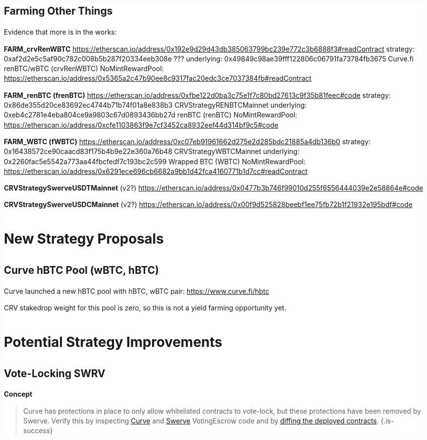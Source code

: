 [es-fwbtc-weth-LP]: https://etherscan.io/address/0x01112a60f427205dca6e229425306923c3cc2073 
[es-fusdc-weth-LP]: https://etherscan.io/address/0xa79a083fdd87f73c2f983c5551ec974685d6bb36
[es-fusdt-weth-LP]: https://etherscan.io/address/0x7ddc3fff0612e75ea5ddc0d6bd4e268f70362cff
[es-fdai-weth-LP]: https://etherscan.io/address/0x307e2752e8b8a9c29005001be66b1c012ca9cdb7

[es-fwbtc-weth-LP-proxy]: https://etherscan.io/address/0x9b3be0cc5dd26fd0254088d03d8206792715588b
[es-fusdc-weth-LP-proxy]: https://etherscan.io/address/0x9b3be0cc5dd26fd0254088d03d8206792715588b
[es-fusdt-weth-LP-proxy]: https://etherscan.io/address/0x9b3be0cc5dd26fd0254088d03d8206792715588b
[es-fdai-weth-LP-proxy]: https://etherscan.io/address/0x9b3be0cc5dd26fd0254088d03d8206792715588b

[es-weth-wbtc-strategy]: https://etherscan.io/address/0x46ec909099f9691b43b64413f1bc662edfbee00a
[es-weth-usdt-strategy]: https://etherscan.io/address/0x0fd7c77b473e3efe3170536805a14b61050efc6e
[es-weth-usdc-strategy]: https://etherscan.io/address/0xc6e973b8fe772c58ad0d20099d43d2b3f0aef5c0
[es-weth-dai-strategy]: https://etherscan.io/address/0x2cf4ceb36172fb2196a47490419d57584234cbd4

[es-weth-wbtc-harvest]: https://etherscan.io/tx/0x7e9f139d796487bebe3b0d6e629aee01fafc6b1dd05a8783aa297c96625510cd



## Farming Other Things

Evidence that more is in the works:

**FARM_crvRenWBTC**
https://etherscan.io/address/0x192e9d29d43db385063799bc239e772c3b6888f3#readContract
strategy: 0xaf2d2e5c5af90c782c008b5b287f20334eeb308e ???
underlying: 0x49849c98ae39fff122806c06791fa73784fb3675 Curve.fi renBTC/wBTC (crvRenWBTC)
NoMintRewardPool: https://etherscan.io/address/0x5365a2c47b90ee8c9317fac20edc3ce7037384fb#readContract

**FARM_renBTC (frenBTC)**
https://etherscan.io/address/0xfbe122d0ba3c75e1f7c80bd27613c9f35b81feec#code
strategy: 0x86de355d20ce83692ec4744b71b74f01a8e838b3 CRVStrategyRENBTCMainnet
underlying: 0xeb4c2781e4eba804ce9a9803c67d0893436bb27d renBTC (renBTC)
NoMintRewardPool: https://etherscan.io/address/0xcfe1103863f9e7cf3452ca8932eef44d314bf9c5#code

**FARM_WBTC (fWBTC)**
https://etherscan.io/address/0xc07eb91961662d275e2d285bdc21885a4db136b0
strategy: 0x16438572ce90caacd83f175b4b9e22e360a76b48 CRVStrategyWBTCMainnet
underlying: 0x2260fac5e5542a773aa44fbcfedf7c193bc2c599 Wrapped BTC (WBTC)
NoMintRewardPool: https://etherscan.io/address/0x6291ece696cb6682a9bb1d42fca4160771b1d7cc#readContract

**CRVStrategySwerveUSDTMainnet** (v2?)
https://etherscan.io/address/0x0477b3b746f99010d255f6556444039e2e58864e#code

**CRVStrategySwerveUSDCMainnet** (v2?)
https://etherscan.io/address/0x00f9d525828beebf1ee75fb72b1f21932e195bdf#code


# New Strategy Proposals

## Curve hBTC Pool (wBTC, hBTC)

Curve launched a new hBTC pool with hBTC, wBTC pair: https://www.curve.fi/hbtc

CRV stakedrop weight for this pool is zero, so this is not a yield farming opportunity yet.


# Potential Strategy Improvements
 
 ## Vote-Locking SWRV
 
 **Concept**
 
 > Curve has protections in place to only allow whitelisted contracts to vote-lock, but these protections have been removed by Swerve. Verify this by inspecting [Curve](https://github.com/curvefi/curve-dao-contracts/blob/master/contracts/VotingEscrow.vy) and [Swerve](https://github.com/SwerveFinance/SwervContracts/blob/master/VotingEscrow.vy) VotingEscrow code and by [diffing the deployed contracts](https://yieldfarming.info/tools/diff/?contract1=0x5f3b5dfeb7b28cdbd7faba78963ee202a494e2a2&contract2=0xe5e7ddadd563018b0e692c1524b60b754fbd7f02).
{.is-success}
 

[es-weth-strategy]: https://etherscan.io/address/0xa23c6f2d85fe47e613ce6bbb40e74acb49ae281a#code
[harvestdego]: https://etherscan.io/tx/0x6fdb02f8f961dae5853d15c1ff06322025abdf3eb76097a1d99b2fbe888c005b
[es-strat-crvstable-v2]: https://etherscan.io/address/0x2427da81376a0c0a0c654089a951887242d67c92
[es-strat-crystable-dai]: https://etherscan.io/address/0xab4ae725223a91c3363e050619a088c0903e6d84#code
[es-strat-crystable-usdc]: https://etherscan.io/address/0xd55ada00494d96ce1029c201425249f9dfd216cc#code
[es-strat-crystable-usdt]: https://etherscan.io/address/0x1c47343ea7135c2ba3b2d24202ad960adafaa81c
[es-strat-crystable-tusd]: https://etherscan.io/address/0x9d356fda8437f7c7b6a4bc84466a98a4a6eec462
[es-crvstable-harvest]: https://etherscan.io/tx/0x0b8f78bb74fc5e1451af4c6b15dd48b263fc5b29006a3555bd5942313235d22a
[es-strat-crvstable-v2]: https://etherscan.io/address/0x2427da81376a0c0a0c654089a951887242d67c92
[es-strat-crystable-dai]: https://etherscan.io/address/0xab4ae725223a91c3363e050619a088c0903e6d84#code
[es-strat-crystable-usdc]: https://etherscan.io/address/0xd55ada00494d96ce1029c201425249f9dfd216cc#code
[es-strat-crystable-usdt]: https://etherscan.io/address/0x1c47343ea7135c2ba3b2d24202ad960adafaa81c
[es-strat-crystable-tusd]: https://etherscan.io/address/0x9d356fda8437f7c7b6a4bc84466a98a4a6eec462
[es-crvstable-harvest]: https://etherscan.io/tx/0x0b8f78bb74fc5e1451af4c6b15dd48b263fc5b29006a3555bd5942313235d22a
[es-fwbtc-tbtc-LP]: https://etherscan.io/address/0xF553E1f826f42716cDFe02bde5ee76b2a52fc7EB
[es-fwbtc-tbtc-LP-proxy]: https://etherscan.io/address/0x9b3be0cc5dd26fd0254088d03d8206792715588b
[es-wbtc-tbtc-strategy]: https://etherscan.io/address/0x53df6664b3ddE086DCe6315c317d1002b14B87E3
[es-wbtc-tbtc-harvest]: https://etherscan.io/tx/0xdb0f7cd77685b5ac36cbf251771b4d26c9056aaa583eccc2cabdc43be50640d6
[es-strat-fwbtc]: https://etherscan.io/address/0x3f31edcd57b2461fd2650f4a1066a97f73b97158#code
[es-strat-renbtc]: https://etherscan.io/address/0xd2429c20af3eb06b15c08b5290f4971b9fac20b1#code
[es-strat-crvrenwbtc]: https://etherscan.io/address/0x9aA8F427A17d6B0d91B6262989EdC7D45d6aEdf8#code
[es-strat-fwbtc]: https://etherscan.io/address/0x3f31edcd57b2461fd2650f4a1066a97f73b97158#code
[es-strat-renbtc]: https://etherscan.io/address/0xd2429c20af3eb06b15c08b5290f4971b9fac20b1#code
[es-strat-crvrenwbtc]: https://etherscan.io/address/0x9aA8F427A17d6B0d91B6262989EdC7D45d6aEdf8#code
[es-strat-fwbtc]: https://etherscan.io/address/0x3f31edcd57b2461fd2650f4a1066a97f73b97158#code
[es-strat-renbtc]: https://etherscan.io/address/0xd2429c20af3eb06b15c08b5290f4971b9fac20b1#code
[es-strat-crvrenwbtc]: https://etherscan.io/address/0x9aA8F427A17d6B0d91B6262989EdC7D45d6aEdf8#code
[es-fwbtc-tbtc-LP]: https://etherscan.io/address/0xF553E1f826f42716cDFe02bde5ee76b2a52fc7EB
[es-fwbtc-tbtc-LP-proxy]: https://etherscan.io/address/0x9b3be0cc5dd26fd0254088d03d8206792715588b
[es-wbtc-tbtc-strategy]: https://etherscan.io/address/0x53df6664b3ddE086DCe6315c317d1002b14B87E3
[es-wbtc-tbtc-harvest]: https://etherscan.io/tx/0xdb0f7cd77685b5ac36cbf251771b4d26c9056aaa583eccc2cabdc43be50640d6
 [0]:  000000000000000000000000e5e7ddadd563018b0e692c1524b60b754fbd7f02
 [1]:  0000000000000000000000000000000000000000000000000de0b6b3a7640000
 [0]:  0000000000000000000000000000000000000000000000000de0b6b3a7640000
 [1]:  0000000000000000000000000000000000000000000000000000000066da9c04
 [0]:  00000000000000000000000051d2c880493ac63140ffe0e645cc99afc228ab59
[es-strat-crvstable-v1]: https://etherscan.io/address/0xcf5f83f8fe0ab0f9e9c1db07e6606dd598b2bbf5
[es-vaultycrv]: https://etherscan.io/address/0xf2b223eb3d2b382ead8d85f3c1b7ef87c1d35f3a
[es-weth-strategy-v1]: https://etherscan.io/address/0x4e015af8e1c5eb020f91063661cc5ce43719ebcf#code
[harvestcream-v1]: https://etherscan.io/tx/0x9b5f2b36e960f533b3eec83773306c9a3a4a74f596addff2951d4cfd6a9b7694
[es-fwbtc-weth-LP-v1]: https://etherscan.io/address/0xb1feb6ab4ef7d0f41363da33868e85eb0f3a57ee
[es-fusdc-weth-LP-v1]: https://etherscan.io/address/0x63671425ef4D25Ec2b12C7d05DE855C143f16e3B
[es-fusdt-weth-LP-v1]: https://etherscan.io/address/0xB19EbFB37A936cCe783142955D39Ca70Aa29D43c
[es-fdai-weth-LP-v1]: https://etherscan.io/address/0x1a9F22b4C385f78650E7874d64e442839Dc32327
[es-weth-wbtc-strategy-v1]: https://etherscan.io/address/0x0a7d74604b39229d444855ef294f287099774ac8
[es-weth-usdt-strategy-v1]: https://etherscan.io/address/0xb43aa2c44b99bad346143fb44e264213d412b6c2
[es-weth-usdc-strategy-v1]: https://etherscan.io/address/0x50f1191f3059069888d9e16a327b96afdd26c6fd
[es-weth-dai-strategy-v1]: https://etherscan.io/address/0x2fee56e039acccefa3cb1f3051ad00fe550a472c
[es-weth-wbtc-harvest-v1]: https://etherscan.io/tx/0x5b609ca7f6a78d879a6ca36917ff7f8f7916cd5cd8fc4276d28cedc2e66fdc8c
[es-fwbtc-weth-LP-v2]: https://etherscan.io/address/0xb1feb6ab4ef7d0f41363da33868e85eb0f3a57ee
[es-fusdc-weth-LP-v2]: https://etherscan.io/address/0x63671425ef4D25Ec2b12C7d05DE855C143f16e3B
[es-fusdt-weth-LP-v2]: https://etherscan.io/address/0xB19EbFB37A936cCe783142955D39Ca70Aa29D43c
[es-fdai-weth-LP-v2]: https://etherscan.io/address/0x1a9F22b4C385f78650E7874d64e442839Dc32327
[es-weth-wbtc-strategy-v2]: https://etherscan.io/address/0xd3927f43d622e8bc9ce9a1111becd5d6d3cf3c90
[es-weth-usdt-strategy-v2]: https://etherscan.io/address/0x13627b75cf955eee2d57fc11a7082de5c36050c3
[es-weth-usdc-strategy-v2]: https://etherscan.io/address/0x987a168e19f6f64d6ab08ae0e0fe77ea3d79baac
[es-weth-dai-strategy-v2]: https://etherscan.io/address/0xa82660a0a468bba63db950532cdbda47144c212c
[es-weth-wbtc-harvest-v2]: https://etherscan.io/tx/0x5b609ca7f6a78d879a6ca36917ff7f8f7916cd5cd8fc4276d28cedc2e66fdc8c
[farm-stakedrop]: https://harvest.finance/earn
[crv]: https://www.coingecko.com/en/coins/curve-dao-token
[hf]: https://harvest.finance
[swrv]: https://www.coingecko.com/en/coins/swerve
[cream]: https://www.coingecko.com/en/coins/cream
[dego]: https://www.coingecko.com/en/coins/dego-finance
[uni]: https://www.coingecko.com/en/coins/uniswap
[sushi]: https://www.coingecko.com/en/coins/sushi
[es-farm]: https://etherscan.io/address/0xa0246c9032bc3a600820415ae600c6388619a14d
[es-fdai]: https://etherscan.io/address/0xab7fa2b2985bccfc13c6d86b1d5a17486ab1e04c
[es-fusdc]: https://etherscan.io/address/0xf0358e8c3CD5Fa238a29301d0bEa3D63A17bEdBE
[es-fusdt]: https://etherscan.io/address/0x053c80eA73Dc6941F518a68E2FC52Ac45BDE7c9C
[es-vaultycrv]: https://etherscan.io/address/0xf2b223eb3d2b382ead8d85f3c1b7ef87c1d35f3a
[es-fwbtc]: https://etherscan.io/address/0x5d9d25c7C457dD82fc8668FFC6B9746b674d4EcB
[es-frenbtc]: https://etherscan.io/address/0xC391d1b08c1403313B0c28D47202DFDA015633C4
[es-fcrvrenwbtc]: https://etherscan.io/address/0x9aA8F427A17d6B0d91B6262989EdC7D45d6aEdf8
[es-fweth]: https://etherscan.io/address/0xFE09e53A81Fe2808bc493ea64319109B5bAa573e
[es-ftusd]: https://etherscan.io/address/0x9b3be0cc5dd26fd0254088d03d8206792715588b
[es-ftusd-proxy]: https://etherscan.io/address/0x7674622c63bee7f46e86a4a5a18976693d54441b
